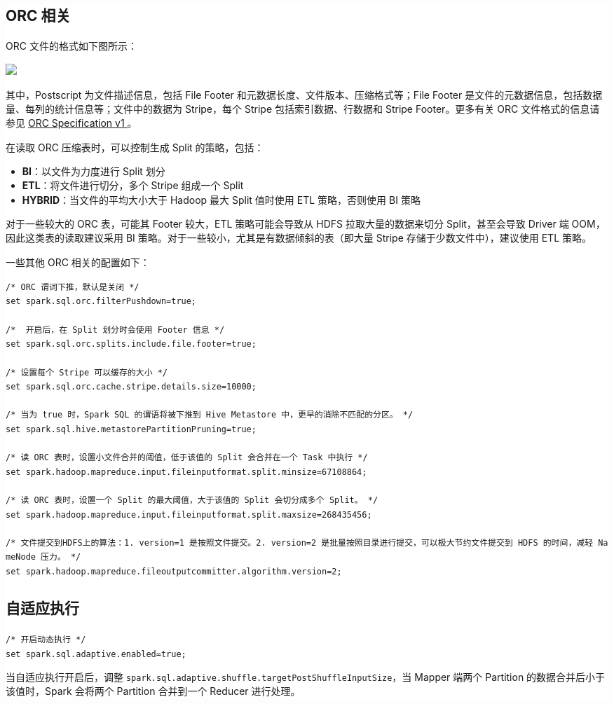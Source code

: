 ## ORC 相关

ORC 文件的格式如下图所示：

![](/images/cn/2021-05-23-big-data-sql-performance-tuning/orc-file-layout.png)

其中，Postscript 为文件描述信息，包括 File Footer 和元数据长度、文件版本、压缩格式等；File Footer 是文件的元数据信息，包括数据量、每列的统计信息等；文件中的数据为 Stripe，每个 Stripe 包括索引数据、行数据和 Stripe Footer。更多有关 ORC 文件格式的信息请参见 [ORC Specification v1
](https://orc.apache.org/specification/ORCv1/)。

在读取 ORC 压缩表时，可以控制生成 Split 的策略，包括：

- **BI**：以文件为力度进行 Split 划分
- **ETL**：将文件进行切分，多个 Stripe 组成一个 Split
- **HYBRID**：当文件的平均大小大于 Hadoop 最大 Split 值时使用 ETL 策略，否则使用 BI 策略

对于一些较大的 ORC 表，可能其 Footer 较大，ETL 策略可能会导致从 HDFS 拉取大量的数据来切分 Split，甚至会导致 Driver 端 OOM，因此这类表的读取建议采用 BI 策略。对于一些较小，尤其是有数据倾斜的表（即大量 Stripe 存储于少数文件中），建议使用 ETL 策略。

一些其他 ORC 相关的配置如下：

```shell
/* ORC 谓词下推，默认是关闭 */
set spark.sql.orc.filterPushdown=true;

/* 	开启后，在 Split 划分时会使用 Footer 信息 */
set spark.sql.orc.splits.include.file.footer=true;

/* 设置每个 Stripe 可以缓存的大小 */
set spark.sql.orc.cache.stripe.details.size=10000;

/* 当为 true 时，Spark SQL 的谓语将被下推到 Hive Metastore 中，更早的消除不匹配的分区。 */
set spark.sql.hive.metastorePartitionPruning=true;

/* 读 ORC 表时，设置小文件合并的阈值，低于该值的 Split 会合并在一个 Task 中执行 */
set spark.hadoop.mapreduce.input.fileinputformat.split.minsize=67108864;

/* 读 ORC 表时，设置一个 Split 的最大阈值，大于该值的 Split 会切分成多个 Split。 */
set spark.hadoop.mapreduce.input.fileinputformat.split.maxsize=268435456;

/* 文件提交到HDFS上的算法：1. version=1 是按照文件提交。2. version=2 是批量按照目录进行提交，可以极大节约文件提交到 HDFS 的时间，减轻 NameNode 压力。 */
set spark.hadoop.mapreduce.fileoutputcommitter.algorithm.version=2;
```

## 自适应执行

```shell
/* 开启动态执行 */
set spark.sql.adaptive.enabled=true;
```

当自适应执行开启后，调整 `spark.sql.adaptive.shuffle.targetPostShuffleInputSize`，当 Mapper 端两个 Partition 的数据合并后小于该值时，Spark 会将两个 Partition 合并到一个 Reducer 进行处理。
